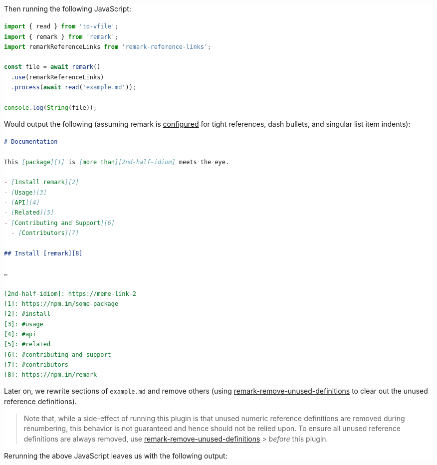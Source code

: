 Then running the following JavaScript:

```typescript
import { read } from 'to-vfile';
import { remark } from 'remark';
import remarkReferenceLinks from 'remark-reference-links';

const file = await remark()
  .use(remarkReferenceLinks)
  .process(await read('example.md'));

console.log(String(file));
```

Would output the following (assuming remark is [configured][4] for tight
references, dash bullets, and singular list item indents):

```markdown
# Documentation

This [package][1] is [more than][2nd-half-idiom] meets the eye.

- [Install remark][2]
- [Usage][3]
- [API][4]
- [Related][5]
- [Contributing and Support][6]
  - [Contributors][7]

## Install [remark][8]

…

[2nd-half-idiom]: https://meme-link-2
[1]: https://npm.im/some-package
[2]: #install
[3]: #usage
[4]: #api
[5]: #related
[6]: #contributing-and-support
[7]: #contributors
[8]: https://npm.im/remark
```

Later on, we rewrite sections of `example.md` and remove others (using
[remark-remove-unused-definitions][5] to clear out the unused reference
definitions).

> Note that, while a side-effect of running this plugin is that unused numeric
> reference definitions are removed during renumbering, this behavior is not
> guaranteed and hence should not be relied upon. To ensure all unused reference
> definitions are always removed, use [remark-remove-unused-definitions][5] >
> _before_ this plugin.

Rerunning the above JavaScript leaves us with the following output:


[1st-half-idiom]: https://meme-link-1
[2]: https://something-or-other
[4]: #install
[8]: #maintainers
[9]: https://npm.im/unified
[1st-half-idiom]: https://meme-link-1
[1]: https://something-or-other
[2]: https://npm.im/some-package
[3]: #install
[4]: #usage
[7]: #maintainers
[8]: #contributors
[9]: https://npm.im/unified
[badge-blm]: https://xunn.at/badge-blm 'Join the movement!'
[link-blm]: https://xunn.at/donate-blm
[link-issues]: https://github.com/Xunnamius/unified-utils/issues?q=
[link-pulls]: https://github.com/xunnamius/unified-utils/pulls
[link-codecov]: https://codecov.io/gh/Xunnamius/unified-utils
[link-npm]: https://www.npmjs.com/package/remark-renumber-references
[link-semantic-release]: https://github.com/semantic-release/semantic-release
[docs]: docs
[choose-new-issue]: https://github.com/xunnamius/unified-utils/issues/new/choose
[pr-compare]: https://github.com/xunnamius/unified-utils/compare
[contributing]: /CONTRIBUTING.md
[support]: /.github/SUPPORT.md
[1]: https://github.com/thlorenz/doctoc
[12]: https://github.com/all-contributors/all-contributors
[23]: https://github.com/unifiedjs/unified
[24]: https://github.com/remarkjs/remark
[26]: /packages/remark-ignore
[27]: /packages/mdast-util-renumber-references/README.md#usage
[28]: https://github.com/unifiedjs/unified#overview
[29]: /packages/mdast-util-renumber-references
[2]: https://github.com/remarkjs/remark-reference-links
[3]: /packages/remark-sort-definitions
[4]: /.remarkrc.mjs
[5]: /packages/remark-remove-unused-definitions
[6]: https://github.com/remarkjs/remark-gfm#what-is-this